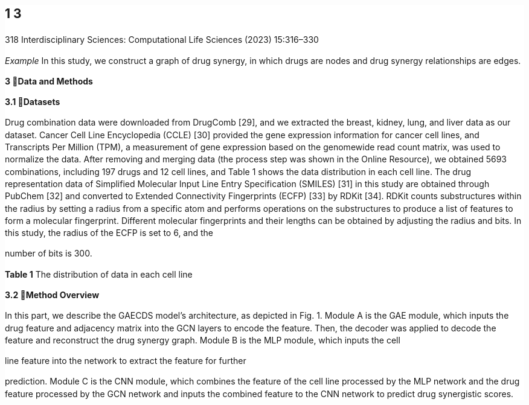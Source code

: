 ## 1 3


318 Interdisciplinary Sciences: Computational Life Sciences (2023) 15:316–330



_Example_ In this study, we construct a graph of drug
synergy, in which drugs are nodes and drug synergy relationships are edges.


**3 Data and Methods**


**3.1 Datasets**


Drug combination data were downloaded from DrugComb [29], and we extracted the breast, kidney, lung, and
liver data as our dataset. Cancer Cell Line Encyclopedia
(CCLE) [30] provided the gene expression information
for cancer cell lines, and Transcripts Per Million (TPM),
a measurement of gene expression based on the genomewide read count matrix, was used to normalize the data.
After removing and merging data (the process step was
shown in the Online Resource), we obtained 5693 combinations, including 197 drugs and 12 cell lines, and Table 1
shows the data distribution in each cell line. The drug representation data of Simplified Molecular Input Line Entry
Specification (SMILES) [31] in this study are obtained
through PubChem [32] and converted to Extended Connectivity Fingerprints (ECFP) [33] by RDKit [34]. RDKit
counts substructures within the radius by setting a radius
from a specific atom and performs operations on the substructures to produce a list of features to form a molecular fingerprint. Different molecular fingerprints and their
lengths can be obtained by adjusting the radius and bits.
In this study, the radius of the ECFP is set to 6, and the

number of bits is 300.


**Table 1** The distribution of data in each cell line



**3.2 Method Overview**


In this part, we describe the GAECDS model’s architecture,
as depicted in Fig. 1. Module A is the GAE module, which
inputs the drug feature and adjacency matrix into the GCN
layers to encode the feature. Then, the decoder was applied
to decode the feature and reconstruct the drug synergy
graph. Module B is the MLP module, which inputs the cell

line feature into the network to extract the feature for further

prediction. Module C is the CNN module, which combines
the feature of the cell line processed by the MLP network
and the drug feature processed by the GCN network and
inputs the combined feature to the CNN network to predict
drug synergistic scores.
